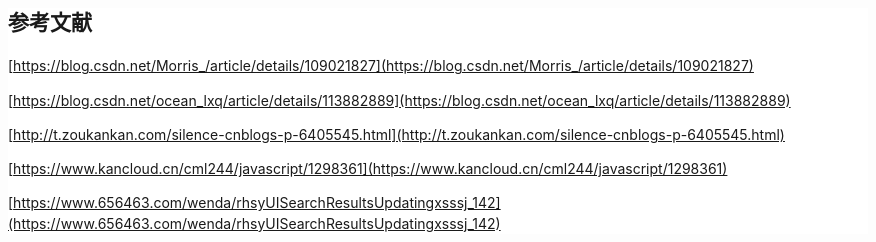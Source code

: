 ## 参考文献

[https://blog.csdn.net/Morris_/article/details/109021827](https://blog.csdn.net/Morris_/article/details/109021827)

[https://blog.csdn.net/ocean_lxq/article/details/113882889](https://blog.csdn.net/ocean_lxq/article/details/113882889)

[http://t.zoukankan.com/silence-cnblogs-p-6405545.html](http://t.zoukankan.com/silence-cnblogs-p-6405545.html)

[https://www.kancloud.cn/cml244/javascript/1298361](https://www.kancloud.cn/cml244/javascript/1298361)

[https://www.656463.com/wenda/rhsyUISearchResultsUpdatingxsssj_142](https://www.656463.com/wenda/rhsyUISearchResultsUpdatingxsssj_142)